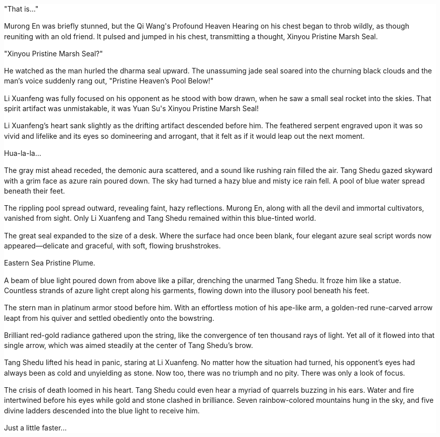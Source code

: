 "That is..."

Murong En was briefly stunned, but the Qi Wang's Profound Heaven Hearing on his chest began to throb wildly, as though reuniting with an old friend. It pulsed and jumped in his chest, transmitting a thought, Xinyou Pristine Marsh Seal.

"Xinyou Pristine Marsh Seal?"

He watched as the man hurled the dharma seal upward. The unassuming jade seal soared into the churning black clouds and the man’s voice suddenly rang out, "Pristine Heaven’s Pool Below!"

Li Xuanfeng was fully focused on his opponent as he stood with bow drawn, when he saw a small seal rocket into the skies. That spirit artifact was unmistakable, it was Yuan Su's Xinyou Pristine Marsh Seal!

Li Xuanfeng’s heart sank slightly as the drifting artifact descended before him. The feathered serpent engraved upon it was so vivid and lifelike and its eyes so domineering and arrogant, that it felt as if it would leap out the next moment.

Hua-la-la...

The gray mist ahead receded, the demonic aura scattered, and a sound like rushing rain filled the air. Tang Shedu gazed skyward with a grim face as azure rain poured down. The sky had turned a hazy blue and misty ice rain fell. A pool of blue water spread beneath their feet.

The rippling pool spread outward, revealing faint, hazy reflections. Murong En, along with all the devil and immortal cultivators, vanished from sight. Only Li Xuanfeng and Tang Shedu remained within this blue-tinted world.

The great seal expanded to the size of a desk. Where the surface had once been blank, four elegant azure seal script words now appeared—delicate and graceful, with soft, flowing brushstrokes.

Eastern Sea Pristine Plume.

A beam of blue light poured down from above like a pillar, drenching the unarmed Tang Shedu. It froze him like a statue. Countless strands of azure light crept along his garments, flowing down into the illusory pool beneath his feet.

The stern man in platinum armor stood before him. With an effortless motion of his ape-like arm, a golden-red rune-carved arrow leapt from his quiver and settled obediently onto the bowstring.

Brilliant red-gold radiance gathered upon the string, like the convergence of ten thousand rays of light. Yet all of it flowed into that single arrow, which was aimed steadily at the center of Tang Shedu’s brow.

Tang Shedu lifted his head in panic, staring at Li Xuanfeng. No matter how the situation had turned, his opponent’s eyes had always been as cold and unyielding as stone. Now too, there was no triumph and no pity. There was only a look of focus.

The crisis of death loomed in his heart. Tang Shedu could even hear a myriad of quarrels buzzing in his ears. Water and fire intertwined before his eyes while gold and stone clashed in brilliance. Seven rainbow-colored mountains hung in the sky, and five divine ladders descended into the blue light to receive him.

Just a little faster...
